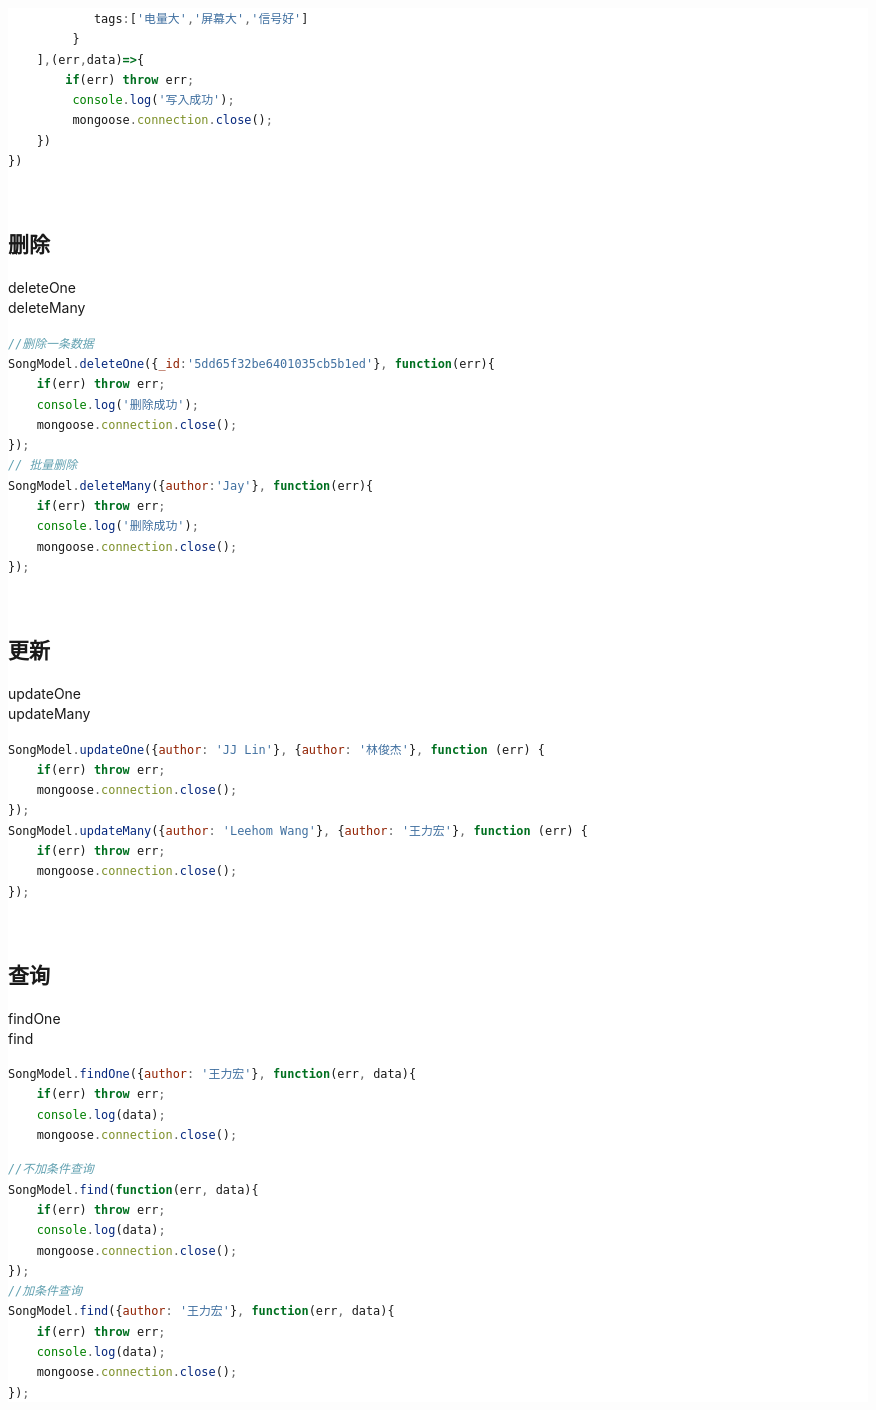 ```javascript
 			tags:['电量大','屏幕大','信号好']
         }
	],(err,data)=>{
		if(err) throw err;
         console.log('写入成功');
         mongoose.connection.close();
	})
})
```
<a name="qWV9z"></a>
## <br />删除
deleteOne<br />deleteMany
```javascript
//删除一条数据
SongModel.deleteOne({_id:'5dd65f32be6401035cb5b1ed'}, function(err){
 	if(err) throw err;
 	console.log('删除成功');
	mongoose.connection.close();
});
// 批量删除
SongModel.deleteMany({author:'Jay'}, function(err){
 	if(err) throw err;
 	console.log('删除成功');
	mongoose.connection.close();
});
```
<a name="vJWNM"></a>
## <br />更新
updateOne<br />updateMany
```javascript
SongModel.updateOne({author: 'JJ Lin'}, {author: '林俊杰'}, function (err) {
	if(err) throw err;
	mongoose.connection.close();
});
SongModel.updateMany({author: 'Leehom Wang'}, {author: '王力宏'}, function (err) {
	if(err) throw err;
	mongoose.connection.close();
});
```
<a name="GSoAW"></a>
## <br />查询
findOne<br />find
```javascript
SongModel.findOne({author: '王力宏'}, function(err, data){
	if(err) throw err;
	console.log(data);
	mongoose.connection.close();
```
```javascript
//不加条件查询
SongModel.find(function(err, data){
	if(err) throw err;
	console.log(data);
	mongoose.connection.close();
});
//加条件查询
SongModel.find({author: '王力宏'}, function(err, data){
	if(err) throw err;
	console.log(data);
	mongoose.connection.close();
});
```